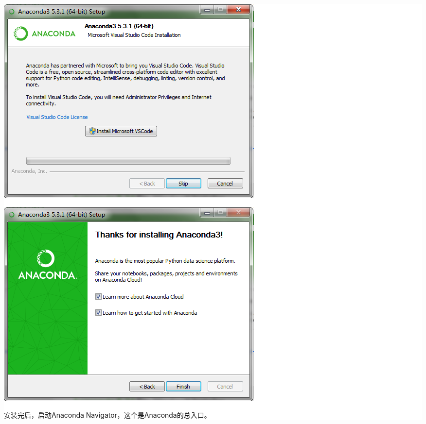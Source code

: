 ![](../.gitbook/assets/anaconda_install_11.PNG)

![](../.gitbook/assets/anaconda_install_12.PNG)

安装完后，启动Anaconda Navigator，这个是Anaconda的总入口。
